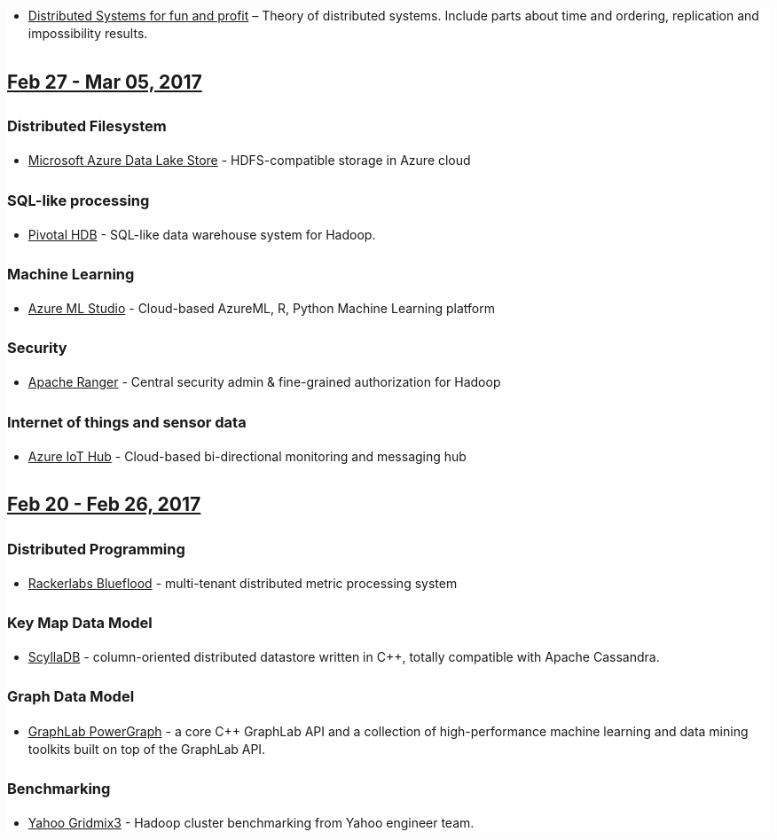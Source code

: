 *   [Distributed Systems for fun and profit](http://book.mixu.net/distsys/) – Theory of distributed systems. Include parts about time and ordering, replication and impossibility results.

## [Feb 27 - Mar 05, 2017](/content/2017/9/README.md)

### Distributed Filesystem

*   [Microsoft Azure Data Lake Store](https://hadoop.apache.org/docs/current/hadoop-azure-datalake/index.html) - HDFS-compatible storage in Azure cloud

### SQL-like processing

*   [Pivotal HDB](https://pivotal.io/pivotal-hdb) - SQL-like data warehouse system for Hadoop.

### Machine Learning

*   [Azure ML Studio](https://studio.azureml.net/) - Cloud-based AzureML, R, Python Machine Learning platform

### Security

*   [Apache Ranger](http://ranger.apache.org/) - Central security admin & fine-grained authorization for Hadoop

### Internet of things and sensor data

*   [Azure IoT Hub](https://azure.microsoft.com/en-us/services/iot-hub/) - Cloud-based bi-directional monitoring and messaging hub

## [Feb 20 - Feb 26, 2017](/content/2017/8/README.md)

### Distributed Programming

*   [Rackerlabs Blueflood](http://blueflood.io/) - multi-tenant distributed metric processing system

### Key Map Data Model

*   [ScyllaDB](http://www.scylladb.com/) - column-oriented distributed datastore written in C++, totally compatible with Apache Cassandra.

### Graph Data Model

*   [GraphLab PowerGraph](https://turi.com/products/create/docs/) - a core C++ GraphLab API and a collection of high-performance machine learning and data mining toolkits built on top of the GraphLab API.

### Benchmarking

*   [Yahoo Gridmix3](http://yahoohadoop.tumblr.com/post/98294079296/gridmix3-emulating-production-workload-for) - Hadoop cluster benchmarking from Yahoo engineer team.
